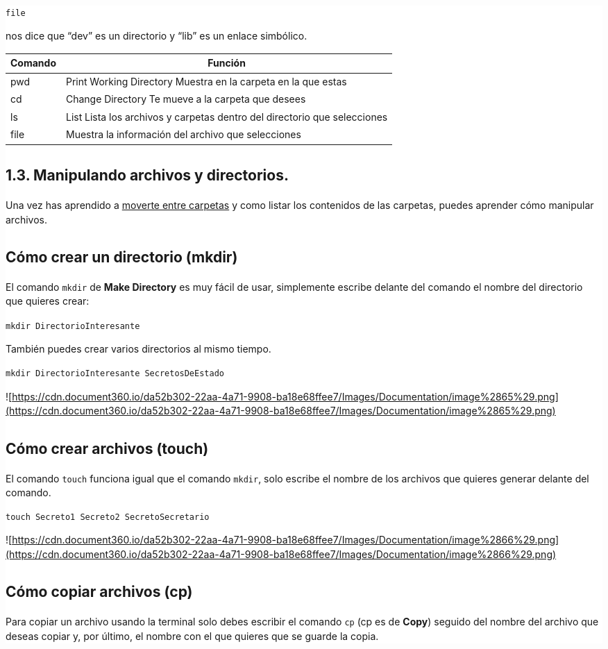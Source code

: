 ```
file
```

nos dice que “dev” es un directorio y “lib” es un enlace simbólico.

| Comando | Función |
| --- | --- |
| pwd | Print Working Directory Muestra en la carpeta en la que estas |
| cd | Change Directory Te mueve a la carpeta que desees |
| ls | List Lista los archivos y carpetas dentro del directorio que selecciones |
| file | Muestra la información del archivo que selecciones |

## 1.3. Manipulando archivos y directorios.

Una vez has aprendido a [moverte entre carpetas](https://platzi.com/clases/2292-terminal/37342-aprendiendo-a-caminar-en-la-terminal/) y como listar los contenidos de las carpetas, puedes aprender cómo manipular archivos.

## Cómo crear un directorio (mkdir)

El comando `mkdir` de **Make Directory** es muy fácil de usar, simplemente escribe delante del comando el nombre del directorio que quieres crear:

```
mkdir DirectorioInteresante
```

También puedes crear varios directorios al mismo tiempo.

```
mkdir DirectorioInteresante SecretosDeEstado
```

![https://cdn.document360.io/da52b302-22aa-4a71-9908-ba18e68ffee7/Images/Documentation/image%2865%29.png](https://cdn.document360.io/da52b302-22aa-4a71-9908-ba18e68ffee7/Images/Documentation/image%2865%29.png)

## Cómo crear archivos (touch)

El comando `touch` funciona igual que el comando `mkdir`, solo escribe el nombre de los archivos que quieres generar delante del comando.

```
touch Secreto1 Secreto2 SecretoSecretario
```

![https://cdn.document360.io/da52b302-22aa-4a71-9908-ba18e68ffee7/Images/Documentation/image%2866%29.png](https://cdn.document360.io/da52b302-22aa-4a71-9908-ba18e68ffee7/Images/Documentation/image%2866%29.png)

## Cómo copiar archivos (cp)

Para copiar un archivo usando la terminal solo debes escribir el comando `cp` (cp es de **Copy**) seguido del nombre del archivo que deseas copiar y, por último, el nombre con el que quieres que se guarde la copia.
